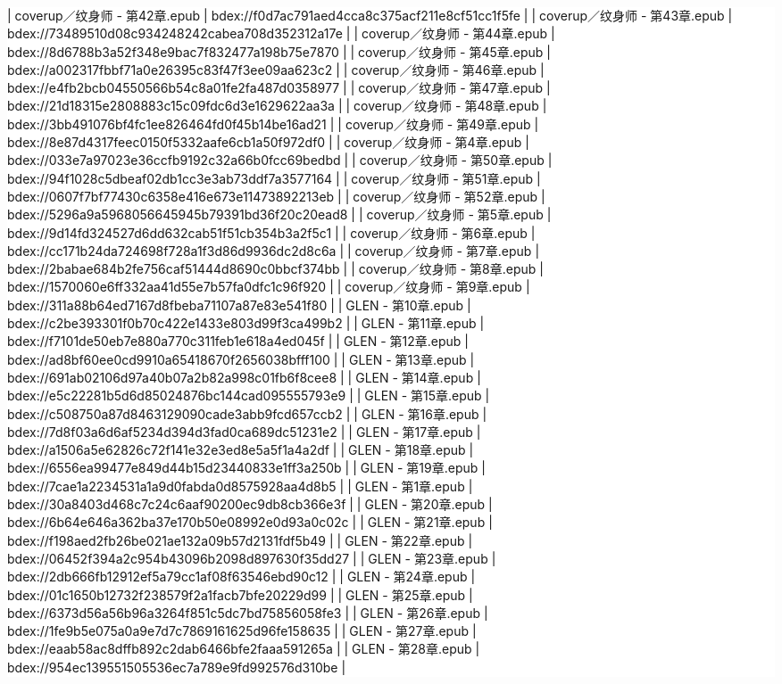 | coverup／纹身师 - 第42章.epub | bdex://f0d7ac791aed4cca8c375acf211e8cf51cc1f5fe |
| coverup／纹身师 - 第43章.epub | bdex://73489510d08c934248242cabea708d352312a17e |
| coverup／纹身师 - 第44章.epub | bdex://8d6788b3a52f348e9bac7f832477a198b75e7870 |
| coverup／纹身师 - 第45章.epub | bdex://a002317fbbf71a0e26395c83f47f3ee09aa623c2 |
| coverup／纹身师 - 第46章.epub | bdex://e4fb2bcb04550566b54c8a01fe2fa487d0358977 |
| coverup／纹身师 - 第47章.epub | bdex://21d18315e2808883c15c09fdc6d3e1629622aa3a |
| coverup／纹身师 - 第48章.epub | bdex://3bb491076bf4fc1ee826464fd0f45b14be16ad21 |
| coverup／纹身师 - 第49章.epub | bdex://8e87d4317feec0150f5332aafe6cb1a50f972df0 |
| coverup／纹身师 - 第4章.epub | bdex://033e7a97023e36ccfb9192c32a66b0fcc69bedbd |
| coverup／纹身师 - 第50章.epub | bdex://94f1028c5dbeaf02db1cc3e3ab73ddf7a3577164 |
| coverup／纹身师 - 第51章.epub | bdex://0607f7bf77430c6358e416e673e11473892213eb |
| coverup／纹身师 - 第52章.epub | bdex://5296a9a5968056645945b79391bd36f20c20ead8 |
| coverup／纹身师 - 第5章.epub | bdex://9d14fd324527d6dd632cab51f51cb354b3a2f5c1 |
| coverup／纹身师 - 第6章.epub | bdex://cc171b24da724698f728a1f3d86d9936dc2d8c6a |
| coverup／纹身师 - 第7章.epub | bdex://2babae684b2fe756caf51444d8690c0bbcf374bb |
| coverup／纹身师 - 第8章.epub | bdex://1570060e6ff332aa41d55e7b57fa0dfc1c96f920 |
| coverup／纹身师 - 第9章.epub | bdex://311a88b64ed7167d8fbeba71107a87e83e541f80 |
| GLEN - 第10章.epub | bdex://c2be393301f0b70c422e1433e803d99f3ca499b2 |
| GLEN - 第11章.epub | bdex://f7101de50eb7e880a770c311feb1e618a4ed045f |
| GLEN - 第12章.epub | bdex://ad8bf60ee0cd9910a65418670f2656038bfff100 |
| GLEN - 第13章.epub | bdex://691ab02106d97a40b07a2b82a998c01fb6f8cee8 |
| GLEN - 第14章.epub | bdex://e5c22281b5d6d85024876bc144cad095555793e9 |
| GLEN - 第15章.epub | bdex://c508750a87d8463129090cade3abb9fcd657ccb2 |
| GLEN - 第16章.epub | bdex://7d8f03a6d6af5234d394d3fad0ca689dc51231e2 |
| GLEN - 第17章.epub | bdex://a1506a5e62826c72f141e32e3ed8e5a5f1a4a2df |
| GLEN - 第18章.epub | bdex://6556ea99477e849d44b15d23440833e1ff3a250b |
| GLEN - 第19章.epub | bdex://7cae1a2234531a1a9d0fabda0d8575928aa4d8b5 |
| GLEN - 第1章.epub | bdex://30a8403d468c7c24c6aaf90200ec9db8cb366e3f |
| GLEN - 第20章.epub | bdex://6b64e646a362ba37e170b50e08992e0d93a0c02c |
| GLEN - 第21章.epub | bdex://f198aed2fb26be021ae132a09b57d2131fdf5b49 |
| GLEN - 第22章.epub | bdex://06452f394a2c954b43096b2098d897630f35dd27 |
| GLEN - 第23章.epub | bdex://2db666fb12912ef5a79cc1af08f63546ebd90c12 |
| GLEN - 第24章.epub | bdex://01c1650b12732f238579f2a1facb7bfe20229d99 |
| GLEN - 第25章.epub | bdex://6373d56a56b96a3264f851c5dc7bd75856058fe3 |
| GLEN - 第26章.epub | bdex://1fe9b5e075a0a9e7d7c7869161625d96fe158635 |
| GLEN - 第27章.epub | bdex://eaab58ac8dffb892c2dab6466bfe2faaa591265a |
| GLEN - 第28章.epub | bdex://954ec139551505536ec7a789e9fd992576d310be |